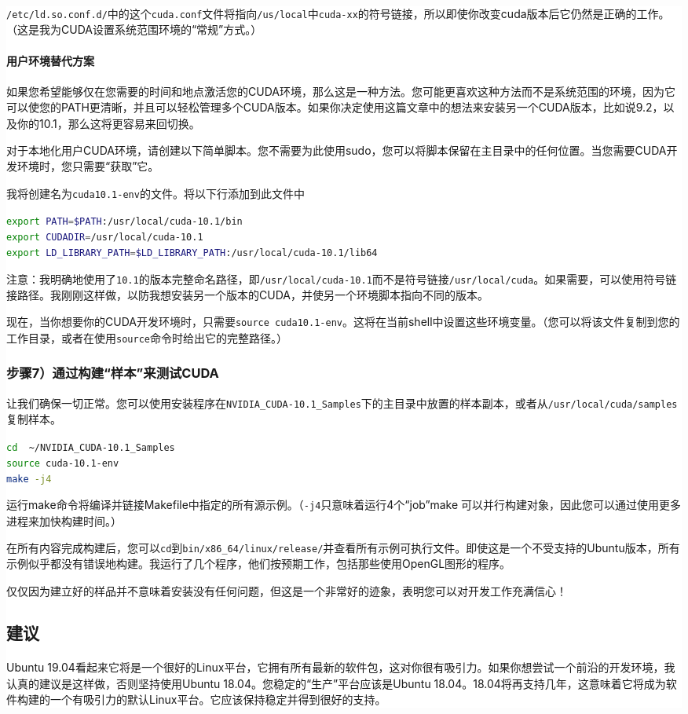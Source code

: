 `/etc/ld.so.conf.d/`中的这个`cuda.conf`文件将指向`/us/local`中`cuda-xx`的符号链接，所以即使你改变cuda版本后它仍然是正确的工作。（这是我为CUDA设置系统范围环境的“常规”方式。）

#### 用户环境替代方案
如果您希望能够仅在您需要的时间和地点激活您的CUDA环境，那么这是一种方法。您可能更喜欢这种方法而不是系统范围的环境，因为它可以使您的PATH更清晰，并且可以轻松管理多个CUDA版本。如果你决定使用这篇文章中的想法来安装另一个CUDA版本，比如说9.2，以及你的10.1，那么这将更容易来回切换。

对于本地化用户CUDA环境，请创建以下简单脚本。您不需要为此使用sudo，您可以将脚本保留在主目录中的任何位置。当您需要CUDA开发环境时，您只需要“获取”它。

我将创建名为`cuda10.1-env`的文件。将以下行添加到此文件中
```bash
export PATH=$PATH:/usr/local/cuda-10.1/bin
export CUDADIR=/usr/local/cuda-10.1
export LD_LIBRARY_PATH=$LD_LIBRARY_PATH:/usr/local/cuda-10.1/lib64
```
注意：我明确地使用了`10.1`的版本完整命名路径，即`/usr/local/cuda-10.1`而不是符号链接`/usr/local/cuda`。如果需要，可以使用符号链接路径。我刚刚这样做，以防我想安装另一个版本的CUDA，并使另一个环境脚本指向不同的版本。

现在，当你想要你的CUDA开发环境时，只需要`source cuda10.1-env`。这将在当前shell中设置这些环境变量。（您可以将该文件复制到您的工作目录，或者在使用`source`命令时给出它的完整路径。）

### 步骤7）通过构建“样本”来测试CUDA
让我们确保一切正常。您可以使用安装程序在`NVIDIA_CUDA-10.1_Samples`下的主目录中放置的样本副本，或者从`/usr/local/cuda/samples`复制样本。
```bash
cd  ~/NVIDIA_CUDA-10.1_Samples
source cuda-10.1-env
make -j4
```
运行make命令将编译并链接Makefile中指定的所有源示例。（`-j4`只意味着运行4个“job”make 可以并行构建对象，因此您可以通过使用更多进程来加快构建时间。）

在所有内容完成构建后，您可以`cd`到`bin/x86_64/linux/release/`并查看所有示例可执行文件。即使这是一个不受支持的Ubuntu版本，所有示例似乎都没有错误地构建。我运行了几个程序，他们按预期工作，包括那些使用OpenGL图形的程序。

仅仅因为建立好的样品并不意味着安装没有任何问题，但这是一个非常好的迹象，表明您可以对开发工作充满信心！


## 建议
Ubuntu 19.04看起来它将是一个很好的Linux平台，它拥有所有最新的软件包，这对你很有吸引力。如果你想尝试一个前沿的开发环境，我认真的建议是这样做，否则坚持使用Ubuntu 18.04。您稳定的“生产”平台应该是Ubuntu 18.04。18.04将再支持几年，这意味着它将成为软件构建的一个有吸引力的默认Linux平台。它应该保持稳定并得到很好的支持。


  [1]: https://imgs.gnux.cn/usr/uploads/2019/06/4122286883.jpg